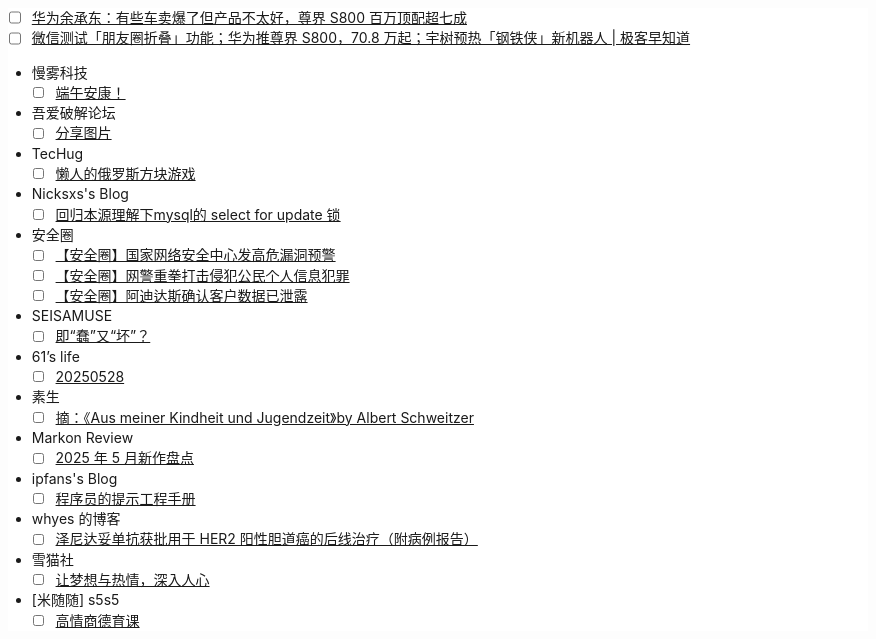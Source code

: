   - [ ] [华为余承东：有些车卖爆了但产品不太好，尊界 S800 百万顶配超七成](https://mp.weixin.qq.com/s?__biz=MTMwNDMwODQ0MQ==&mid=2653080474&idx=1&sn=5fd07a93ae3d251f84b41b6637d00213)
  - [ ] [微信测试「朋友圈折叠」功能；华为推尊界 S800，70.8 万起；宇树预热「钢铁侠」新机器人 | 极客早知道](https://mp.weixin.qq.com/s?__biz=MTMwNDMwODQ0MQ==&mid=2653080459&idx=1&sn=8848796272706588e20992faa8e1a0ab)
- 慢雾科技
  - [ ] [端午安康！](https://mp.weixin.qq.com/s?__biz=MzU4ODQ3NTM2OA==&mid=2247502360&idx=1&sn=88e7afc6bee9b639f4af2392d142c751)
- 吾爱破解论坛
  - [ ] [分享图片](https://mp.weixin.qq.com/s?__biz=MjM5Mjc3MDM2Mw==&mid=2651142573&idx=1&sn=285382de33683181fcd8a5cbc9e0629a)
- TecHug
  - [ ] [懒人的俄罗斯方块游戏](https://www.techug.com/post/lazytetris/)
- Nicksxs's Blog
  - [ ] [回归本源理解下mysql的 select for update 锁](https://nicksxs.me/2025/06/01/%E5%9B%9E%E5%BD%92%E6%9C%AC%E6%BA%90%E7%90%86%E8%A7%A3%E4%B8%8Bmysql%E7%9A%84for-update%E9%94%81/)
- 安全圈
  - [ ] [【安全圈】国家网络安全中心发高危漏洞预警](https://mp.weixin.qq.com/s?__biz=MzIzMzE4NDU1OQ==&mid=2652069919&idx=1&sn=3b5e129ed6ee7e222faa7957c06b833e)
  - [ ] [【安全圈】网警重拳打击侵犯公民个人信息犯罪](https://mp.weixin.qq.com/s?__biz=MzIzMzE4NDU1OQ==&mid=2652069919&idx=2&sn=4147e4b603189dc7413f402184696fb8)
  - [ ] [【安全圈】阿迪达斯确认客户数据已泄露](https://mp.weixin.qq.com/s?__biz=MzIzMzE4NDU1OQ==&mid=2652069919&idx=3&sn=17dbc11689c10d899b8d4b8786463311)
- SEISAMUSE
  - [ ] [即“蠢”又“坏”？](http://www.seis-jun.xyz/bad-and-evil)
- 61’s life
  - [ ] [20250528](https://61.life/2025/0528)
- 素生
  - [ ] [摘：《Aus meiner Kindheit und Jugendzeit》by Albert Schweitzer](http://z.arlmy.me/posts/Note/Note_AlbertSchweitzer_AusMeinerKindheitUndJugendzeit/)
- Markon Review
  - [ ] [2025 年 5 月新作盘点](https://markonreview.com/2025/05/31/2025-may-upcoming-games/)
- ipfans's Blog
  - [ ] [程序员的提示工程手册](https://www.4async.com/2025/05/prompt-engineering-playbook-for-programmers/)
- whyes 的博客
  - [ ] [泽尼达妥单抗获批用于 HER2 阳性胆道癌的后线治疗（附病例报告）](http://whyes.org/2025/zanidatamab-her2-btc)
- 雪猫社
  - [ ] [让梦想与热情，深入人心](https://www.yukicat.net/3449/)
- [米随随] s5s5
  - [ ] [高情商德育课](https://s5s5.me/4282)
